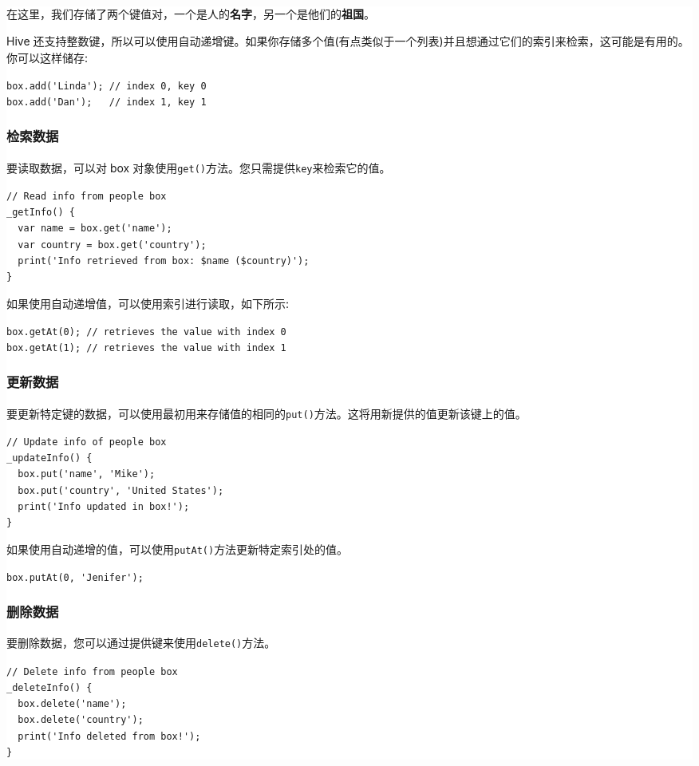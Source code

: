 在这里，我们存储了两个键值对，一个是人的**名字**，另一个是他们的**祖国**。

Hive 还支持整数键，所以可以使用自动递增键。如果你存储多个值(有点类似于一个列表)并且想通过它们的索引来检索，这可能是有用的。你可以这样储存:

```
box.add('Linda'); // index 0, key 0
box.add('Dan');   // index 1, key 1

```

### 检索数据

要读取数据，可以对 box 对象使用`get()`方法。您只需提供`key`来检索它的值。

```
// Read info from people box
_getInfo() {
  var name = box.get('name');
  var country = box.get('country');
  print('Info retrieved from box: $name ($country)');
}

```

如果使用自动递增值，可以使用索引进行读取，如下所示:

```
box.getAt(0); // retrieves the value with index 0
box.getAt(1); // retrieves the value with index 1

```

### 更新数据

要更新特定键的数据，可以使用最初用来存储值的相同的`put()`方法。这将用新提供的值更新该键上的值。

```
// Update info of people box
_updateInfo() {
  box.put('name', 'Mike');
  box.put('country', 'United States');
  print('Info updated in box!');
}

```

如果使用自动递增的值，可以使用`putAt()`方法更新特定索引处的值。

```
box.putAt(0, 'Jenifer');

```

### 删除数据

要删除数据，您可以通过提供键来使用`delete()`方法。

```
// Delete info from people box
_deleteInfo() {
  box.delete('name');
  box.delete('country');
  print('Info deleted from box!');
}

```
